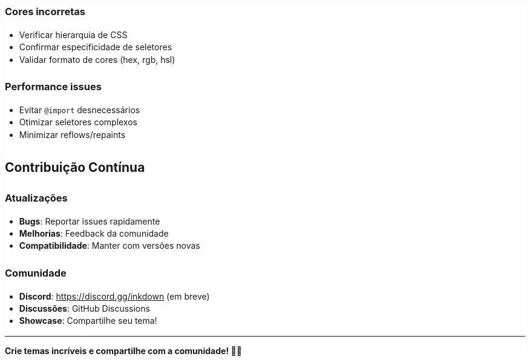 ### Cores incorretas
- Verificar hierarquia de CSS
- Confirmar especificidade de seletores
- Validar formato de cores (hex, rgb, hsl)

### Performance issues
- Evitar `@import` desnecessários
- Otimizar seletores complexos
- Minimizar reflows/repaints

## Contribuição Contínua

### Atualizações
- **Bugs**: Reportar issues rapidamente
- **Melhorias**: Feedback da comunidade
- **Compatibilidade**: Manter com versões novas

### Comunidade
- **Discord**: https://discord.gg/inkdown (em breve)
- **Discussões**: GitHub Discussions
- **Showcase**: Compartilhe seu tema!

---

**Crie temas incríveis e compartilhe com a comunidade! 🎨✨**